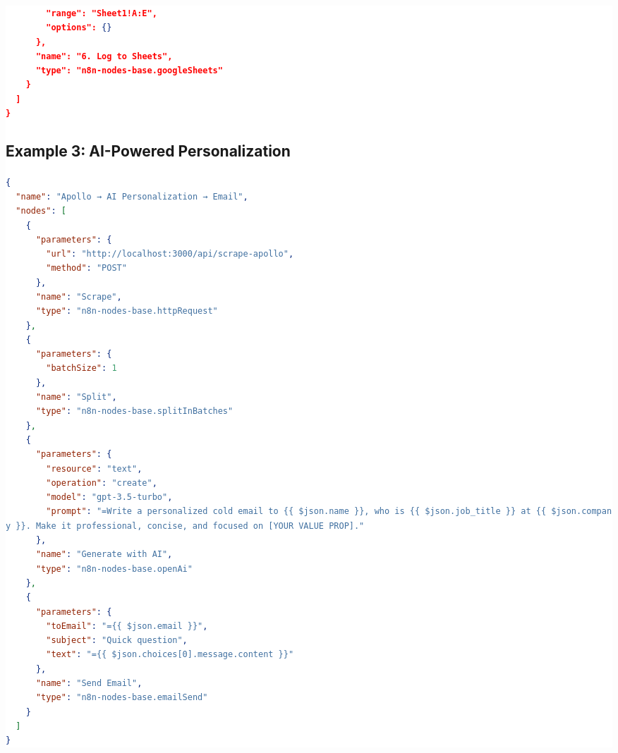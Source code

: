 ```json
        "range": "Sheet1!A:E",
        "options": {}
      },
      "name": "6. Log to Sheets",
      "type": "n8n-nodes-base.googleSheets"
    }
  ]
}
```

## Example 3: AI-Powered Personalization

```json
{
  "name": "Apollo → AI Personalization → Email",
  "nodes": [
    {
      "parameters": {
        "url": "http://localhost:3000/api/scrape-apollo",
        "method": "POST"
      },
      "name": "Scrape",
      "type": "n8n-nodes-base.httpRequest"
    },
    {
      "parameters": {
        "batchSize": 1
      },
      "name": "Split",
      "type": "n8n-nodes-base.splitInBatches"
    },
    {
      "parameters": {
        "resource": "text",
        "operation": "create",
        "model": "gpt-3.5-turbo",
        "prompt": "=Write a personalized cold email to {{ $json.name }}, who is {{ $json.job_title }} at {{ $json.company }}. Make it professional, concise, and focused on [YOUR VALUE PROP]."
      },
      "name": "Generate with AI",
      "type": "n8n-nodes-base.openAi"
    },
    {
      "parameters": {
        "toEmail": "={{ $json.email }}",
        "subject": "Quick question",
        "text": "={{ $json.choices[0].message.content }}"
      },
      "name": "Send Email",
      "type": "n8n-nodes-base.emailSend"
    }
  ]
}
```
